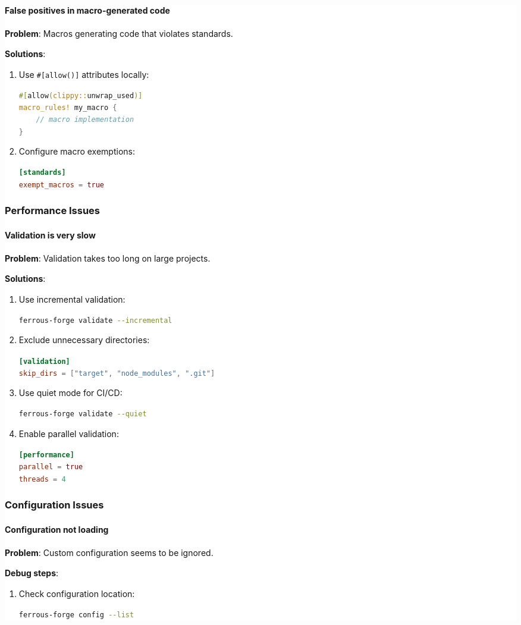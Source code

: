 #### False positives in macro-generated code

**Problem**: Macros generating code that violates standards.

**Solutions**:
1. Use `#[allow()]` attributes locally:
   ```rust
   #[allow(clippy::unwrap_used)]
   macro_rules! my_macro {
       // macro implementation
   }
   ```

2. Configure macro exemptions:
   ```toml
   [standards]
   exempt_macros = true
   ```

### Performance Issues

#### Validation is very slow

**Problem**: Validation takes too long on large projects.

**Solutions**:
1. Use incremental validation:
   ```bash
   ferrous-forge validate --incremental
   ```

2. Exclude unnecessary directories:
   ```toml
   [validation]
   skip_dirs = ["target", "node_modules", ".git"]
   ```

3. Use quiet mode for CI/CD:
   ```bash
   ferrous-forge validate --quiet
   ```

4. Enable parallel validation:
   ```toml
   [performance]
   parallel = true
   threads = 4
   ```

### Configuration Issues

#### Configuration not loading

**Problem**: Custom configuration seems to be ignored.

**Debug steps**:
1. Check configuration location:
   ```bash
   ferrous-forge config --list
   ```
